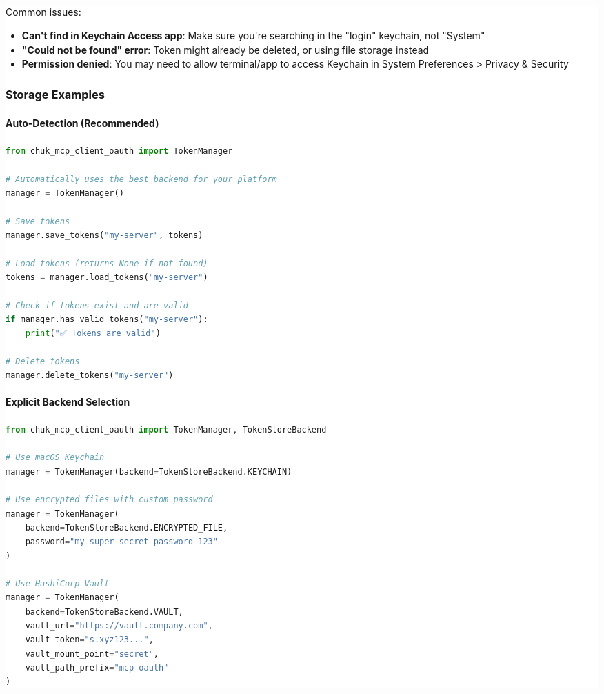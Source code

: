 Common issues:
- **Can't find in Keychain Access app**: Make sure you're searching in the "login" keychain, not "System"
- **"Could not be found" error**: Token might already be deleted, or using file storage instead
- **Permission denied**: You may need to allow terminal/app to access Keychain in System Preferences > Privacy & Security

### Storage Examples

#### Auto-Detection (Recommended)
```python
from chuk_mcp_client_oauth import TokenManager

# Automatically uses the best backend for your platform
manager = TokenManager()

# Save tokens
manager.save_tokens("my-server", tokens)

# Load tokens (returns None if not found)
tokens = manager.load_tokens("my-server")

# Check if tokens exist and are valid
if manager.has_valid_tokens("my-server"):
    print("✅ Tokens are valid")

# Delete tokens
manager.delete_tokens("my-server")
```

#### Explicit Backend Selection
```python
from chuk_mcp_client_oauth import TokenManager, TokenStoreBackend

# Use macOS Keychain
manager = TokenManager(backend=TokenStoreBackend.KEYCHAIN)

# Use encrypted files with custom password
manager = TokenManager(
    backend=TokenStoreBackend.ENCRYPTED_FILE,
    password="my-super-secret-password-123"
)

# Use HashiCorp Vault
manager = TokenManager(
    backend=TokenStoreBackend.VAULT,
    vault_url="https://vault.company.com",
    vault_token="s.xyz123...",
    vault_mount_point="secret",
    vault_path_prefix="mcp-oauth"
)
```
